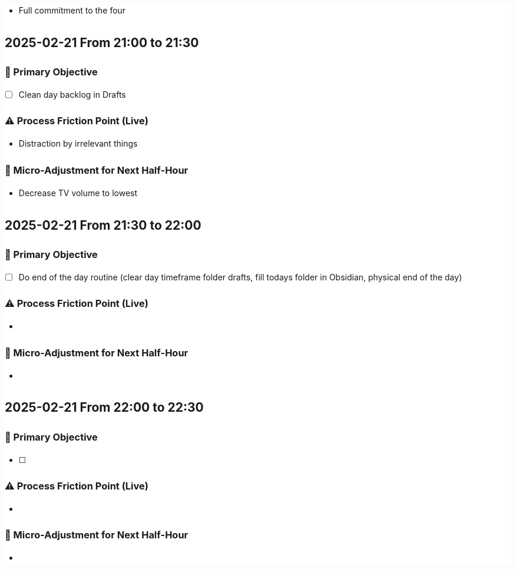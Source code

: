 
- Full commitment to the four

## 2025-02-21 From 21:00 to 21:30

### 🎯 Primary Objective


- [ ] Clean day backlog in Drafts

### ⚠️ Process Friction Point (Live)


- Distraction by irrelevant things

### 🔄 Micro-Adjustment for Next Half-Hour


- Decrease TV volume to lowest

## 2025-02-21 From 21:30 to 22:00

### 🎯 Primary Objective


- [ ] Do end of the day routine (clear day timeframe folder drafts, fill todays folder in Obsidian, physical end of the day)

### ⚠️ Process Friction Point (Live)


-

### 🔄 Micro-Adjustment for Next Half-Hour


-

## 2025-02-21 From 22:00 to 22:30

### 🎯 Primary Objective


- [ ]

### ⚠️ Process Friction Point (Live)


-

### 🔄 Micro-Adjustment for Next Half-Hour


-
